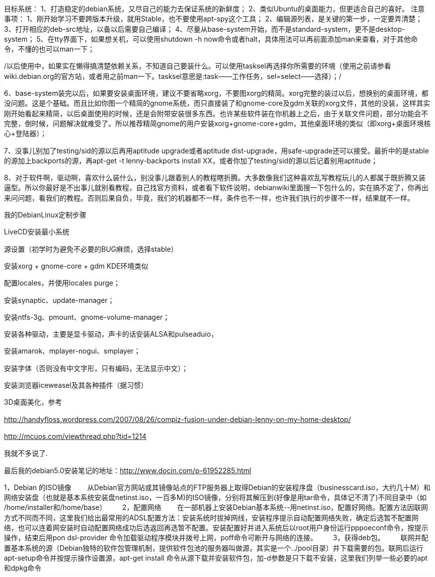 




目标系统：
1、打造稳定的debian系统，又尽自己的能力去保证系统的新鲜度；
2、类似Ubuntu的桌面能力，但更适合自己的喜好。
注意事项：
1、刚开始学习不要跨版本升级，就用Stable，也不要使用apt-spy这个工具；
2、编辑源列表，是关键的第一步，一定要弄清楚；
3、打开相应的deb-src地址，以备以后需要自己编译；
4、尽量从base-system开始，而不是standard-system，更不是desktop-system；
5、在tty界面下，如果想关机，可以使用shutdown -h now命令或者halt，具体用法可以再前面添加man来查看，对于其他命令，不懂的也可以man一下；

/以后使用中，如果实在懒得搞清楚依赖关系，不知道自己要装什么。可以使用tasksel再选择你所需要的环境（使用之前请参看wiki.debian.org的官方站，或者用之前man一下。tasksel意思是:task——工作任务，sel=select——选择）；/

6、base-system装完以后，如果要安装桌面环境，建议不要省略xorg，不要图xorg的精简。xorg完整的装过以后，想换别的桌面环境，都没问题。这是个基础。而且比如你图一个精简的gnome系统，而只直接装了和gnome-core及gdm关联的xorg文件，其他的没装，这样其实刚开始看起来精简，以后桌面使用的时候，还是会附带安装很多东西。也许某些软件装在你机器上之后，由于关联文件问题，部分功能会不完整，倒时候，问题解决就难受了。所以推荐精简gnome的用户安装xorg+gnome-core+gdm，其他桌面环境的类似（即xorg+桌面环境核心+登陆器）；

7、没事儿别加了testing/sid的源以后再用aptitude upgrade或者aptitude dist-upgrade，用safe-upgrade还可以接受。最折中的是stable的源加上backports的源，再apt-get -t lenny-backports install XX，或者你加了testing/sid的源以后记着别用aptitude；

8、对于软件啊，驱动啊，喜欢什么装什么，别没事儿跟着别人的教程瞎折腾。大多数像我们这种喜欢乱写教程玩儿的人都属于既折腾又装逼型。所以你最好是不出事儿就别看教程，自己找官方资料，或者看下软件说明，debianwiki里面搜一下包什么的，实在搞不定了，你再出来问问题，看我们的教程。否则后果自负，毕竟，我们的机器都不一样，条件也不一样，也许我们执行的步骤不一样，结果就不一样。

我的DebianLinux定制步骤

LiveCD安装最小系统

源设置（初学时为避免不必要的BUG麻烦，选择stable）

安装xorg + gnome-core + gdm         KDE环境类似

配置locales，并使用locales purge；

安装synaptic、update-manager；

安装ntfs-3g、pmount、gnome-volume-manager；

安装各种驱动，主要是显卡驱动，声卡的话安装ALSA和pulseaduio，

安装amarok、mplayer-nogui、smplayer；

安装字体（否则没有中文字形，只有编码，无法显示中文）；

安装浏览器iceweasel及其各种插件（据习惯）

3D桌面美化，参考

http://handyfloss.wordpress.com/2007/08/26/compiz-fusion-under-debian-lenny-on-my-home-desktop/

http://mcuos.com/viewthread.php?tid=1214

我就不多说了.

最后我的debian5.0安装笔记的地址：http://www.docin.com/p-61952285.html





1，Debian 的ISO镜像
　　从Debian官方网站或其镜像站点的FTP服务器上取得Debian的安装程序盘（businesscard.iso，大约几十M）和网络安装盘（也就是基本系统安装盘netinst.iso，一百多M)的ISO镜像，分别将其解压到(好像是用tar命令，具体记不清了)不同目录中（如 /home/installer和/home/base）
　　2，配置网络
　　在一部机器上安装Debian基本系统--用netinst.iso，配置好网络。配置方法因联网方式不同而不同，这里我们给出最常用的ADSL配置方法：安装系统时拔掉网线，安装程序提示自动配置网络失败，确定后选暂不配置网络，也可以连着网安装时自动配置网络成功后选返回再选暂不配置。安装配置好并进入系统后以root用户身份运行pppoeconf命令，按提示操作，结束后用pon dsl-provider 命令加载驱动程序模块并拨号上网，poff命令可断开与网络的连接。
　　3，获得deb包。
　　联网并配置基本系统的源（Debian独特的软件包管理机制，提供软件包池的服务器叫做源，其实是一个../pool目录）并下载需要的包。联网后运行 apt-setup命令并按提示操作设置源，apt-get install 命令从源下载并安装软件包，加-d参数是只下载不安装，这里我们列举一些必要的apt和dpkg命令